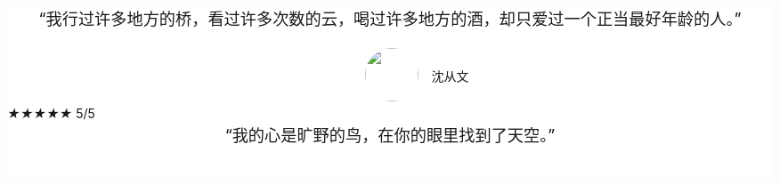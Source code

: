 <style>/*! elementor - v3.7.8 - 02-10-2022 */
.elementor-testimonial-wrapper{overflow:hidden;text-align:center}.elementor-testimonial-wrapper .elementor-testimonial-content{font-size:1.3em;margin-bottom:20px}.elementor-testimonial-wrapper .elementor-testimonial-name{line-height:1.5;display:block}.elementor-testimonial-wrapper .elementor-testimonial-job{font-size:.85em;display:block}.elementor-testimonial-wrapper .elementor-testimonial-meta{width:100%;line-height:1}.elementor-testimonial-wrapper .elementor-testimonial-meta-inner{display:inline-block}.elementor-testimonial-wrapper .elementor-testimonial-meta .elementor-testimonial-details,.elementor-testimonial-wrapper .elementor-testimonial-meta .elementor-testimonial-image{display:table-cell;vertical-align:middle}.elementor-testimonial-wrapper .elementor-testimonial-meta .elementor-testimonial-image img{width:60px;height:60px;border-radius:50%;-o-object-fit:cover;object-fit:cover;max-width:none}.elementor-testimonial-wrapper .elementor-testimonial-meta.elementor-testimonial-image-position-aside .elementor-testimonial-image{padding-right:15px}.elementor-testimonial-wrapper .elementor-testimonial-meta.elementor-testimonial-image-position-aside .elementor-testimonial-details{text-align:left}.elementor-testimonial-wrapper .elementor-testimonial-meta.elementor-testimonial-image-position-top .elementor-testimonial-details,.elementor-testimonial-wrapper .elementor-testimonial-meta.elementor-testimonial-image-position-top .elementor-testimonial-image{display:block}.elementor-testimonial-wrapper .elementor-testimonial-meta.elementor-testimonial-image-position-top .elementor-testimonial-image{margin-bottom:20px}</style> <div class="elementor-testimonial-wrapper">
<div class="elementor-testimonial-content">“我行过许多地方的桥，看过许多次数的云，喝过许多地方的酒，却只爱过一个正当最好年龄的人。”</div>
<div class="elementor-testimonial-meta elementor-has-image elementor-testimonial-image-position-aside">
<div class="elementor-testimonial-meta-inner">
<div class="elementor-testimonial-image">
<img src="https://gimg2.baidu.com/image_search/src=http%3A%2F%2Fimg3.doubanio.com%2Fview%2Fnote%2Fl%2Fpublic%2Fp77740620.jpg&amp;refer=http%3A%2F%2Fimg3.doubanio.com&amp;app=2002&amp;size=f9999,10000&amp;q=a80&amp;n=0&amp;g=0n&amp;fmt=auto?sec=1667821653&amp;t=860934910897f03300d31c94b5124a14" title alt data-lazy-src="https://gimg2.baidu.com/image_search/src=http%3A%2F%2Fimg3.doubanio.com%2Fview%2Fnote%2Fl%2Fpublic%2Fp77740620.jpg&amp;refer=http%3A%2F%2Fimg3.doubanio.com&amp;app=2002&amp;size=f9999,10000&amp;q=a80&amp;n=0&amp;g=0n&amp;fmt=auto?sec=1667821653&amp;t=860934910897f03300d31c94b5124a14&amp;is-pending-load=1" srcset="data:image/gif;base64,R0lGODlhAQABAIAAAAAAAP///yH5BAEAAAAALAAAAAABAAEAAAIBRAA7" class=" jetpack-lazy-image"><noscript><img data-lazy-fallback="1" src="https://gimg2.baidu.com/image_search/src=http%3A%2F%2Fimg3.doubanio.com%2Fview%2Fnote%2Fl%2Fpublic%2Fp77740620.jpg&amp;refer=http%3A%2F%2Fimg3.doubanio.com&amp;app=2002&amp;size=f9999,10000&amp;q=a80&amp;n=0&amp;g=0n&amp;fmt=auto?sec=1667821653&amp;t=860934910897f03300d31c94b5124a14" title="" alt=""  /></noscript> </div>
<div class="elementor-testimonial-details">
<div class="elementor-testimonial-name">沈从文</div>
</div>
</div>
</div>
</div>
</div>
</div>
</div>
</div>
<div class="elementor-column elementor-col-33 elementor-inner-column elementor-element elementor-element-124f8483" data-id="124f8483" data-element_type="column">
<div class="elementor-widget-wrap elementor-element-populated">
<div class="elementor-element elementor-element-7e2b241c elementor--star-style-star_unicode elementor-widget elementor-widget-star-rating" data-id="7e2b241c" data-element_type="widget" data-widget_type="star-rating.default">
<div class="elementor-widget-container">
<div class="elementor-star-rating__wrapper">
<div class="elementor-star-rating" title="5/5" itemtype="http://schema.org/Rating" itemscope="" itemprop="reviewRating"><i class="elementor-star-full">&#9733;</i><i class="elementor-star-full">&#9733;</i><i class="elementor-star-full">&#9733;</i><i class="elementor-star-full">&#9733;</i><i class="elementor-star-full">&#9733;</i> <span itemprop="ratingValue" class="elementor-screen-only">5/5</span></div> </div>
</div>
</div>
<div class="elementor-element elementor-element-4a2d99f4 elementor-widget elementor-widget-testimonial" data-id="4a2d99f4" data-element_type="widget" data-widget_type="testimonial.default">
<div class="elementor-widget-container">
<div class="elementor-testimonial-wrapper">
<div class="elementor-testimonial-content">“我的心是旷野的鸟，在你的眼里找到了天空。”
</div>
<div class="elementor-testimonial-meta elementor-has-image elementor-testimonial-image-position-aside">
<div class="elementor-testimonial-meta-inner">
<div class="elementor-testimonial-image">